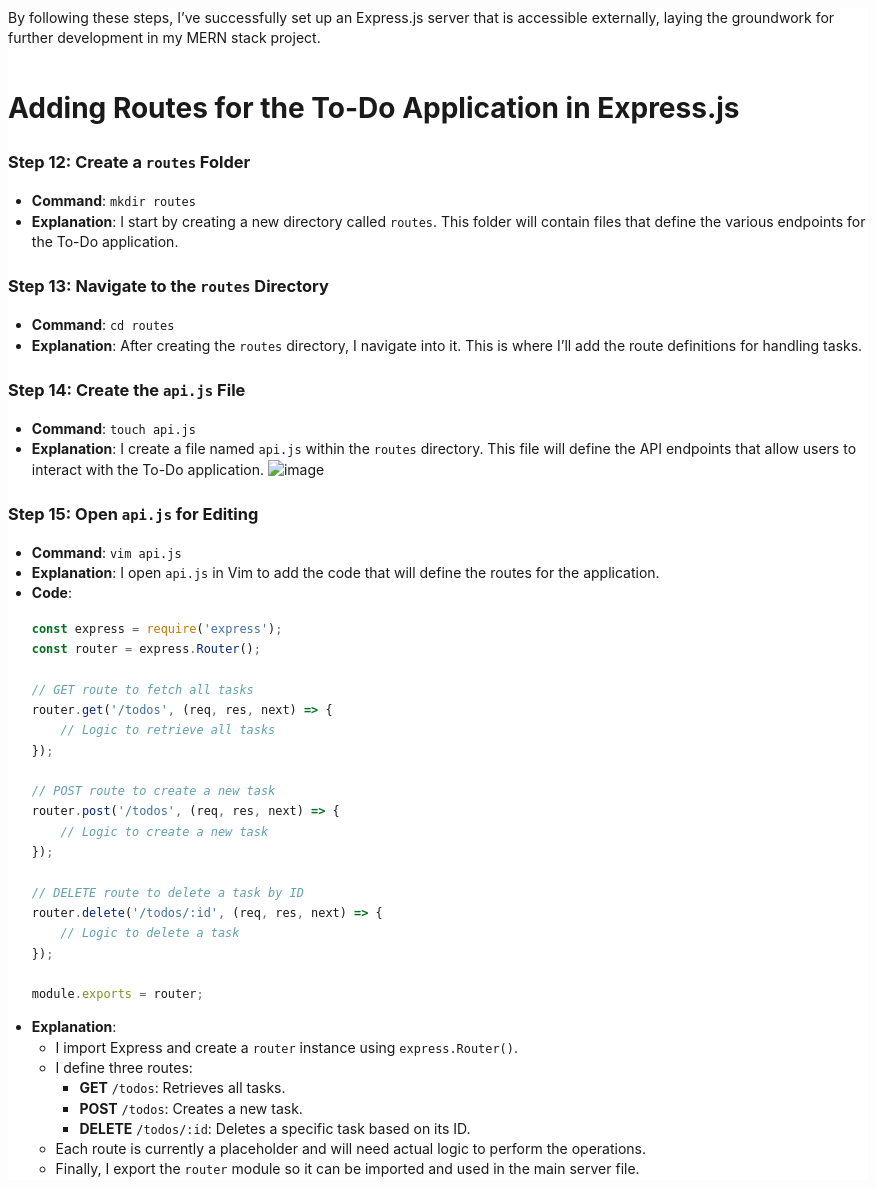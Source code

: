 
By following these steps, I’ve successfully set up an Express.js server that is accessible externally, laying the groundwork for further development in my MERN stack project.

# Adding Routes for the To-Do Application in Express.js
### Step 12: Create a `routes` Folder
   - **Command**: `mkdir routes`
   - **Explanation**: I start by creating a new directory called `routes`. This folder will contain files that define the various endpoints for the To-Do application.

### Step 13: Navigate to the `routes` Directory
   - **Command**: `cd routes`
   - **Explanation**: After creating the `routes` directory, I navigate into it. This is where I’ll add the route definitions for handling tasks.

### Step 14: Create the `api.js` File
   - **Command**: `touch api.js`
   - **Explanation**: I create a file named `api.js` within the `routes` directory. This file will define the API endpoints that allow users to interact with the To-Do application.
![image](https://github.com/user-attachments/assets/57ab4016-a155-4649-aebd-8d4e2471511d)

### Step 15: Open `api.js` for Editing
   - **Command**: `vim api.js`
   - **Explanation**: I open `api.js` in Vim to add the code that will define the routes for the application.
   - **Code**:
     ```javascript
     const express = require('express');
     const router = express.Router();

     // GET route to fetch all tasks
     router.get('/todos', (req, res, next) => {
         // Logic to retrieve all tasks
     });

     // POST route to create a new task
     router.post('/todos', (req, res, next) => {
         // Logic to create a new task
     });

     // DELETE route to delete a task by ID
     router.delete('/todos/:id', (req, res, next) => {
         // Logic to delete a task
     });

     module.exports = router;
     ```
   - **Explanation**:
     - I import Express and create a `router` instance using `express.Router()`.
     - I define three routes:
       - **GET** `/todos`: Retrieves all tasks.
       - **POST** `/todos`: Creates a new task.
       - **DELETE** `/todos/:id`: Deletes a specific task based on its ID.
     - Each route is currently a placeholder and will need actual logic to perform the operations.
     - Finally, I export the `router` module so it can be imported and used in the main server file.
